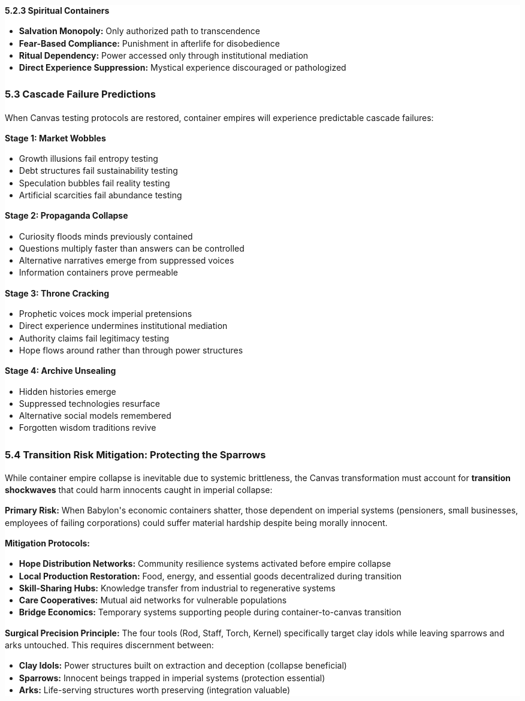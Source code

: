 **5.2.3 Spiritual Containers**
- **Salvation Monopoly:** Only authorized path to transcendence
- **Fear-Based Compliance:** Punishment in afterlife for disobedience
- **Ritual Dependency:** Power accessed only through institutional mediation
- **Direct Experience Suppression:** Mystical experience discouraged or pathologized

### 5.3 Cascade Failure Predictions

When Canvas testing protocols are restored, container empires will experience predictable cascade failures:

**Stage 1: Market Wobbles**
- Growth illusions fail entropy testing
- Debt structures fail sustainability testing
- Speculation bubbles fail reality testing
- Artificial scarcities fail abundance testing

**Stage 2: Propaganda Collapse**
- Curiosity floods minds previously contained
- Questions multiply faster than answers can be controlled
- Alternative narratives emerge from suppressed voices
- Information containers prove permeable

**Stage 3: Throne Cracking**
- Prophetic voices mock imperial pretensions
- Direct experience undermines institutional mediation
- Authority claims fail legitimacy testing
- Hope flows around rather than through power structures

**Stage 4: Archive Unsealing**
- Hidden histories emerge
- Suppressed technologies resurface
- Alternative social models remembered
- Forgotten wisdom traditions revive

### 5.4 Transition Risk Mitigation: Protecting the Sparrows

While container empire collapse is inevitable due to systemic brittleness, the Canvas transformation must account for **transition shockwaves** that could harm innocents caught in imperial collapse:

**Primary Risk:** When Babylon's economic containers shatter, those dependent on imperial systems (pensioners, small businesses, employees of failing corporations) could suffer material hardship despite being morally innocent.

**Mitigation Protocols:**
- **Hope Distribution Networks:** Community resilience systems activated before empire collapse
- **Local Production Restoration:** Food, energy, and essential goods decentralized during transition
- **Skill-Sharing Hubs:** Knowledge transfer from industrial to regenerative systems
- **Care Cooperatives:** Mutual aid networks for vulnerable populations
- **Bridge Economics:** Temporary systems supporting people during container-to-canvas transition

**Surgical Precision Principle:** The four tools (Rod, Staff, Torch, Kernel) specifically target clay idols while leaving sparrows and arks untouched. This requires discernment between:
- **Clay Idols:** Power structures built on extraction and deception (collapse beneficial)
- **Sparrows:** Innocent beings trapped in imperial systems (protection essential)  
- **Arks:** Life-serving structures worth preserving (integration valuable)
